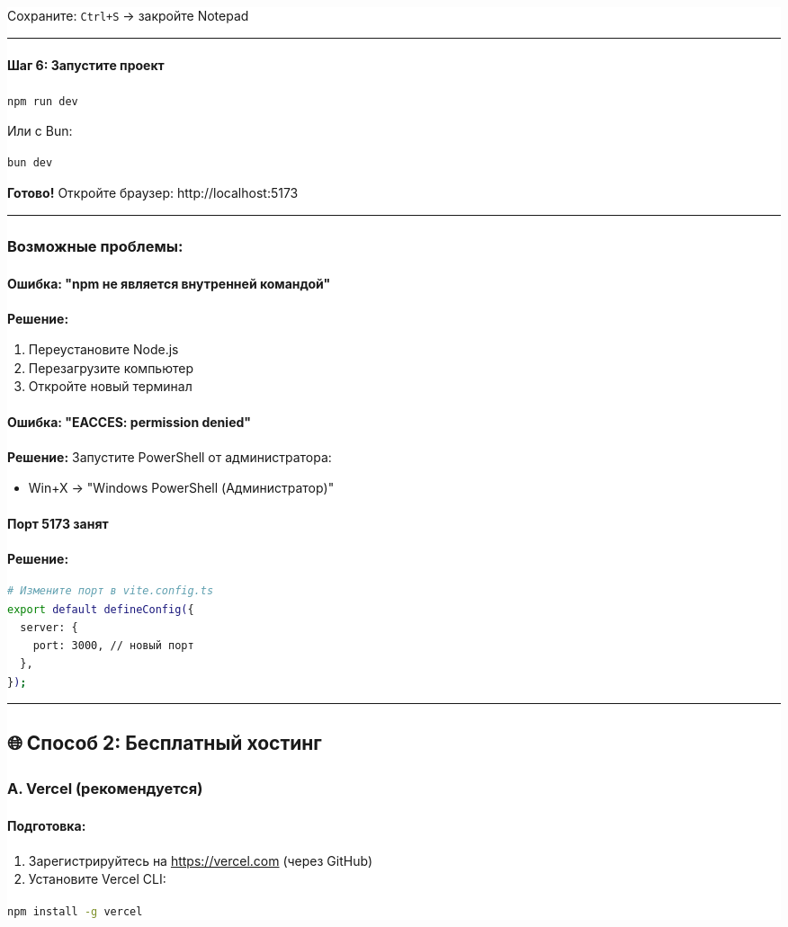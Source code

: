 Сохраните: `Ctrl+S` → закройте Notepad

---

#### Шаг 6: Запустите проект
```bash
npm run dev
```

Или с Bun:
```bash
bun dev
```

**Готово!** Откройте браузер: http://localhost:5173

---

### Возможные проблемы:

#### Ошибка: "npm не является внутренней командой"
**Решение:**
1. Переустановите Node.js
2. Перезагрузите компьютер
3. Откройте новый терминал

#### Ошибка: "EACCES: permission denied"
**Решение:**
Запустите PowerShell от администратора:
- Win+X → "Windows PowerShell (Администратор)"

#### Порт 5173 занят
**Решение:**
```bash
# Измените порт в vite.config.ts
export default defineConfig({
  server: {
    port: 3000, // новый порт
  },
});
```

---

## 🌐 Способ 2: Бесплатный хостинг

### A. Vercel (рекомендуется)

#### Подготовка:
1. Зарегистрируйтесь на https://vercel.com (через GitHub)
2. Установите Vercel CLI:
```bash
npm install -g vercel
```
